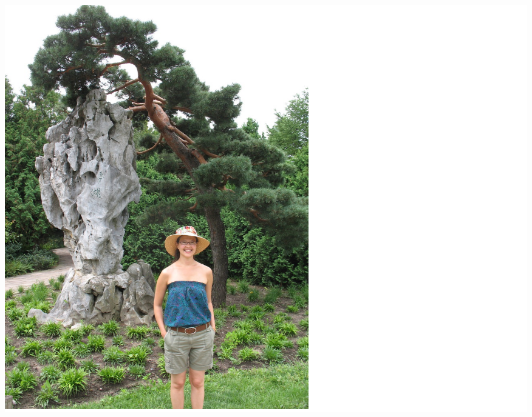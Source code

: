<img alt="Img_3852" height="667" src="/wp-content/uploads/2010/07/img_3852-scaled-1000.jpg?w=225" width="500" /></a><a href="/wp-content/uploads/2010/07/img_3853-scaled-1000.jpg">
